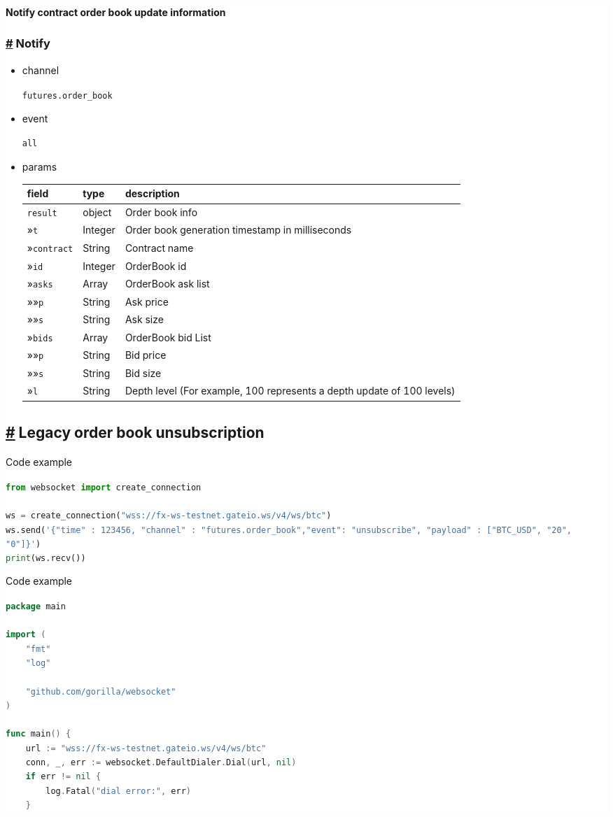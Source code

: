 **Notify contract order book update information**

### [#](#notify-3) Notify

- channel

  `futures.order_book`

- event

  `all`

* params

  | field       | type    | description                                                            |
  | ----------- | ------- | ---------------------------------------------------------------------- |
  | `result`    | object  | Order book info                                                        |
  | »`t`        | Integer | Order book generation timestamp in milliseconds                        |
  | »`contract` | String  | Contract name                                                          |
  | »`id`       | Integer | OrderBook id                                                           |
  | »`asks`     | Array   | OrderBook ask list                                                     |
  | »»`p`       | String  | Ask price                                                              |
  | »»`s`       | String  | Ask size                                                               |
  | »`bids`     | Array   | OrderBook bid List                                                     |
  | »»`p`       | String  | Bid price                                                              |
  | »»`s`       | String  | Bid size                                                               |
  | »`l`        | String  | Depth level (For example, 100 represents a depth update of 100 levels) |

## [#](#legacy-order-book-unsubscription) Legacy order book unsubscription

Code example

```python
from websocket import create_connection

ws = create_connection("wss://fx-ws-testnet.gateio.ws/v4/ws/btc")
ws.send('{"time" : 123456, "channel" : "futures.order_book","event": "unsubscribe", "payload" : ["BTC_USD", "20", "0"]}')
print(ws.recv())
```

Code example

```go
package main

import (
	"fmt"
	"log"

	"github.com/gorilla/websocket"
)

func main() {
	url := "wss://fx-ws-testnet.gateio.ws/v4/ws/btc"
	conn, _, err := websocket.DefaultDialer.Dial(url, nil)
	if err != nil {
		log.Fatal("dial error:", err)
	}
```